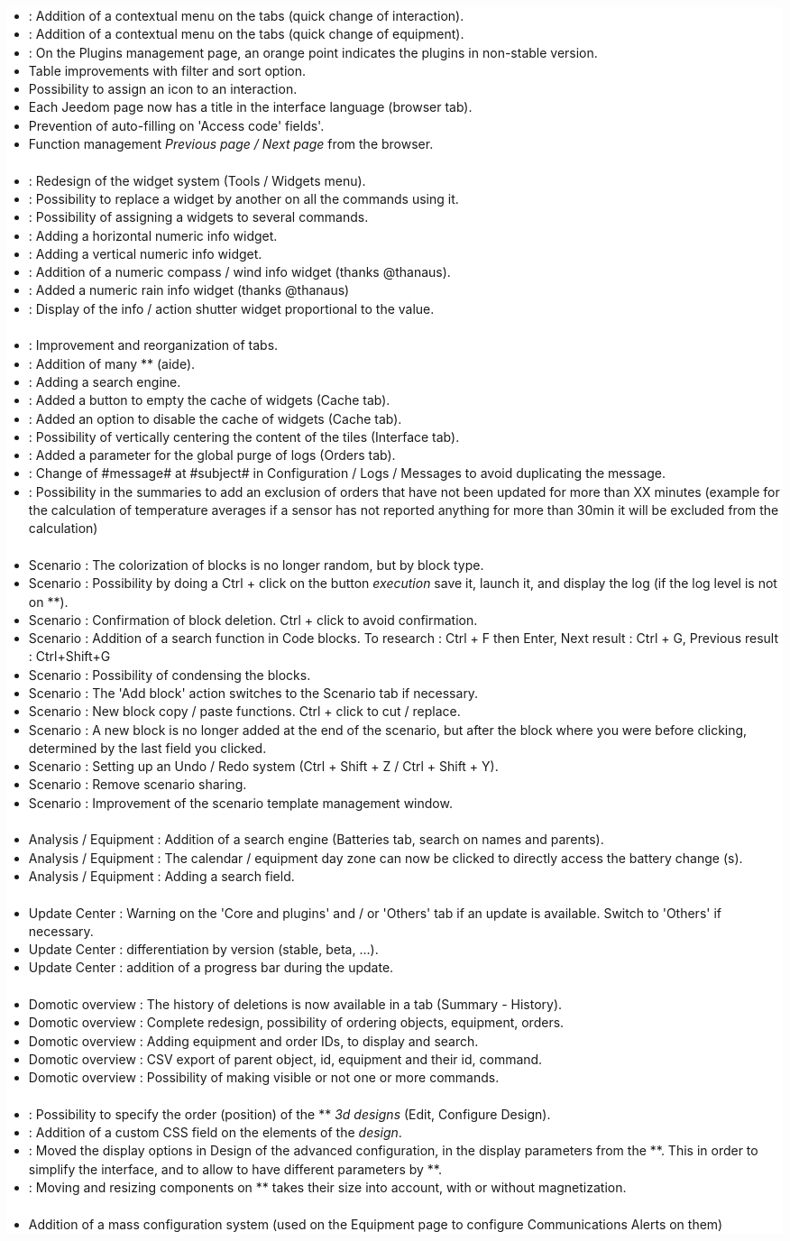 -  : Addition of a contextual menu on the tabs (quick change of interaction).
-  : Addition of a contextual menu on the tabs (quick change of equipment).
-  : On the Plugins management page, an orange point indicates the plugins in non-stable version.
- Table improvements with filter and sort option.
- Possibility to assign an icon to an interaction.
- Each Jeedom page now has a title in the interface language (browser tab).
- Prevention of auto-filling on 'Access code' fields'.
- Function management *Previous page / Next page* from the browser.<br/><br/>
-  : Redesign of the widget system (Tools / Widgets menu).
-  : Possibility to replace a widget by another on all the commands using it.
-  : Possibility of assigning a widgets to several commands.
-  : Adding a horizontal numeric info widget.
-  : Adding a vertical numeric info widget.
-  : Addition of a numeric compass / wind info widget (thanks @thanaus).
-  : Added a numeric rain info widget (thanks @thanaus)
-  : Display of the info / action shutter widget proportional to the value.<br/><br/>
-  : Improvement and reorganization of tabs.
-  : Addition of many ** (aide).
-  : Adding a search engine.
-  : Added a button to empty the cache of widgets (Cache tab).
-  : Added an option to disable the cache of widgets (Cache tab).
-  : Possibility of vertically centering the content of the tiles (Interface tab).
-  : Added a parameter for the global purge of logs (Orders tab).
-  : Change of #message# at #subject# in Configuration / Logs / Messages to avoid duplicating the message.
-  : Possibility in the summaries to add an exclusion of orders that have not been updated for more than XX minutes (example for the calculation of temperature averages if a sensor has not reported anything for more than 30min it will be excluded from the calculation)<br/><br/>
- Scenario : The colorization of blocks is no longer random, but by block type.
- Scenario : Possibility by doing a Ctrl + click on the button *execution* save it, launch it, and display the log (if the log level is not on **).
- Scenario : Confirmation of block deletion. Ctrl + click to avoid confirmation.
- Scenario : Addition of a search function in Code blocks. To research : Ctrl + F then Enter, Next result : Ctrl + G, Previous result : Ctrl+Shift+G
- Scenario : Possibility of condensing the blocks.
- Scenario : The 'Add block' action switches to the Scenario tab if necessary.
- Scenario : New block copy / paste functions. Ctrl + click to cut / replace.
- Scenario : A new block is no longer added at the end of the scenario, but after the block where you were before clicking, determined by the last field you clicked.
- Scenario : Setting up an Undo / Redo system (Ctrl + Shift + Z / Ctrl + Shift + Y).
- Scenario : Remove scenario sharing.
- Scenario : Improvement of the scenario template management window.<br/><br/>
- Analysis / Equipment : Addition of a search engine (Batteries tab, search on names and parents).
- Analysis / Equipment : The calendar / equipment day zone can now be clicked to directly access the battery change (s).
- Analysis / Equipment : Adding a search field.<br/><br/>
- Update Center : Warning on the 'Core and plugins' and / or 'Others' tab if an update is available. Switch to 'Others' if necessary.
- Update Center : differentiation by version (stable, beta, ...).
- Update Center : addition of a progress bar during the update.<br/><br/>
- Domotic overview : The history of deletions is now available in a tab (Summary - History).
- Domotic overview : Complete redesign, possibility of ordering objects, equipment, orders.
- Domotic overview : Adding equipment and order IDs, to display and search.
- Domotic overview : CSV export of parent object, id, equipment and their id, command.
- Domotic overview : Possibility of making visible or not one or more commands.<br/><br/>
-  : Possibility to specify the order (position) of the **  *3d designs* (Edit, Configure Design).
-  : Addition of a custom CSS field on the elements of the *design*.
-  : Moved the display options in Design of the advanced configuration, in the display parameters from the **. This in order to simplify the interface, and to allow to have different parameters by **.
-  : Moving and resizing components on ** takes their size into account, with or without magnetization.<br/><br/>
- Addition of a mass configuration system (used on the Equipment page to configure Communications Alerts on them)